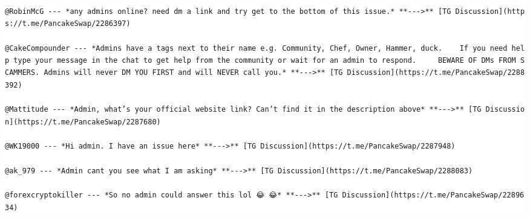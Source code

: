     @RobinMcG --- *any admins online? need dm a link and try get to the bottom of this issue.* **--->** [TG Discussion](https://t.me/PancakeSwap/2286397)

    @CakeCompounder --- *Admins have a tags next to their name e.g. Community, Chef, Owner, Hammer, duck.    If you need help type your message in the chat to get help from the community or wait for an admin to respond.     BEWARE OF DMs FROM SCAMMERS. Admins will never DM YOU FIRST and will NEVER call you.* **--->** [TG Discussion](https://t.me/PancakeSwap/2288392)

    @Mattitude --- *Admin, what’s your official website link? Can’t find it in the description above* **--->** [TG Discussion](https://t.me/PancakeSwap/2287680)

    @WK19000 --- *Hi admin. I have an issue here* **--->** [TG Discussion](https://t.me/PancakeSwap/2287948)

    @ak_979 --- *Admin cant you see what I am asking* **--->** [TG Discussion](https://t.me/PancakeSwap/2288083)

    @forexcryptokiller --- *So no admin could answer this lol 😂 😂* **--->** [TG Discussion](https://t.me/PancakeSwap/2289634)

